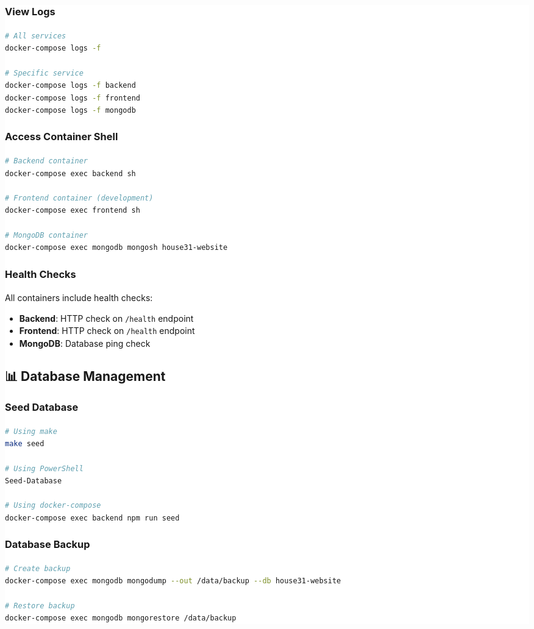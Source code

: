 ### View Logs
```bash
# All services
docker-compose logs -f

# Specific service
docker-compose logs -f backend
docker-compose logs -f frontend
docker-compose logs -f mongodb
```

### Access Container Shell
```bash
# Backend container
docker-compose exec backend sh

# Frontend container (development)
docker-compose exec frontend sh

# MongoDB container
docker-compose exec mongodb mongosh house31-website
```

### Health Checks
All containers include health checks:
- **Backend**: HTTP check on `/health` endpoint
- **Frontend**: HTTP check on `/health` endpoint
- **MongoDB**: Database ping check

## 📊 Database Management

### Seed Database
```bash
# Using make
make seed

# Using PowerShell
Seed-Database

# Using docker-compose
docker-compose exec backend npm run seed
```

### Database Backup
```bash
# Create backup
docker-compose exec mongodb mongodump --out /data/backup --db house31-website

# Restore backup
docker-compose exec mongodb mongorestore /data/backup
```
